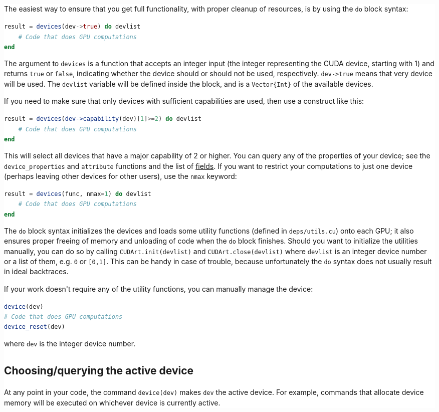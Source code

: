 The easiest way to ensure that you get full functionality, with proper cleanup of resources, is by using the `do` block syntax:
```julia
result = devices(dev->true) do devlist
    # Code that does GPU computations
end
```
The argument to `devices` is a function that accepts an integer input (the integer representing the CUDA device, starting with 1) and returns `true` or `false`, indicating whether the device should or should not be used, respectively.
`dev->true` means that very device will be used.
The `devlist` variable will be defined inside the block, and is a `Vector{Int}` of the available devices.

If you need to make sure that only devices with sufficient capabilities are used, then use a construct like this:
```julia
result = devices(dev->capability(dev)[1]>=2) do devlist
    # Code that does GPU computations
end
```
This will select all devices that have a major capability of 2 or higher.
You can query any of the properties of your device; see the `device_properties` and `attribute` functions and the list of [fields](http://docs.nvidia.com/cuda/cuda-runtime-api/structcudaDeviceProp.html#structcudaDeviceProp).
If you want to restrict your computations to just one device (perhaps leaving other devices for other users), use the `nmax` keyword:
```julia
result = devices(func, nmax=1) do devlist
    # Code that does GPU computations
end
```

The `do` block syntax initializes the devices and loads some utility functions (defined in `deps/utils.cu`) onto each GPU; it also ensures proper freeing of memory and unloading of code when the `do` block finishes.
Should you want to initialize the utilities manually, you can do so by calling `CUDArt.init(devlist)` and `CUDArt.close(devlist)` where `devlist` is an integer device number or a list of them, e.g. `0` or `[0,1]`.
This can be handy in case of trouble, because unfortunately the `do` syntax does not usually result in ideal backtraces.

If your work doesn't require any of the utility functions, you can manually manage the device:
```julia
device(dev)
# Code that does GPU computations
device_reset(dev)
```
where `dev` is the integer device number.

## Choosing/querying the active device

At any point in your code, the command `device(dev)` makes `dev` the active device.
For example, commands that allocate device memory will be executed on whichever device is currently active. 
